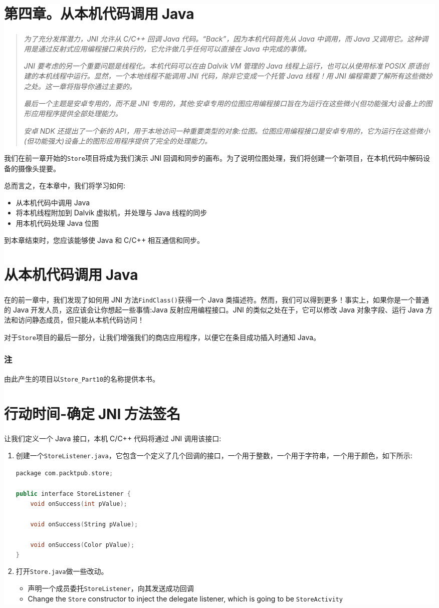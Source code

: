 # 第四章。从本机代码调用 Java

> *为了充分发挥潜力，JNI 允许从 C/C++ 回调 Java 代码。“Back”，因为本机代码首先从 Java 中调用，而 Java 又调用它。这种调用是通过反射式应用编程接口来执行的，它允许做几乎任何可以直接在 Java 中完成的事情。*
> 
> *JNI 要考虑的另一个重要问题是线程化。本机代码可以在由 Dalvik VM 管理的 Java 线程上运行，也可以从使用标准 POSIX 原语创建的本机线程中运行。显然，一个本地线程不能调用 JNI 代码，除非它变成一个托管 Java 线程！用 JNI 编程需要了解所有这些微妙之处。这一章将指导你通过主要的。*
> 
> *最后一个主题是安卓专用的，而不是 JNI 专用的，其他:安卓专用的位图应用编程接口旨在为运行在这些微小(但功能强大)设备上的图形应用程序提供全部处理能力。*
> 
> *安卓 NDK 还提出了一个新的 API，用于本地访问一种重要类型的对象:位图。位图应用编程接口是安卓专用的，它为运行在这些微小(但功能强大)设备上的图形应用程序提供了完全的处理能力。*

我们在前一章开始的`Store`项目将成为我们演示 JNI 回调和同步的画布。为了说明位图处理，我们将创建一个新项目，在本机代码中解码设备的摄像头提要。

总而言之，在本章中，我们将学习如何:

*   从本机代码中调用 Java
*   将本机线程附加到 Dalvik 虚拟机，并处理与 Java 线程的同步
*   用本机代码处理 Java 位图

到本章结束时，您应该能够使 Java 和 C/C++ 相互通信和同步。

# 从本机代码调用 Java

在的前一章中，我们发现了如何用 JNI 方法`FindClass()`获得一个 Java 类描述符。然而，我们可以得到更多！事实上，如果你是一个普通的 Java 开发人员，这应该会让你想起一些事情:Java 反射应用编程接口。JNI 的类似之处在于，它可以修改 Java 对象字段、运行 Java 方法和访问静态成员，但只能从本机代码访问！

对于`Store`项目的最后一部分，让我们增强我们的商店应用程序，以便它在条目成功插入时通知 Java。

### 注

由此产生的项目以`Store_Part10`的名称提供本书。

# 行动时间-确定 JNI 方法签名

让我们定义一个 Java 接口，本机 C/C++ 代码将通过 JNI 调用该接口:

1.  创建一个`StoreListener.java`，它包含一个定义了几个回调的接口，一个用于整数，一个用于字符串，一个用于颜色，如下所示:

    ```cpp
    package com.packtpub.store;

    public interface StoreListener {
        void onSuccess(int pValue);

        void onSuccess(String pValue);

        void onSuccess(Color pValue);
    }
    ```

2.  打开`Store.java`做一些改动。
    *   声明一个成员委托`StoreListener`，向其发送成功回调
    *   Change the `Store` constructor to inject the delegate listener, which is going to be `StoreActivity`
